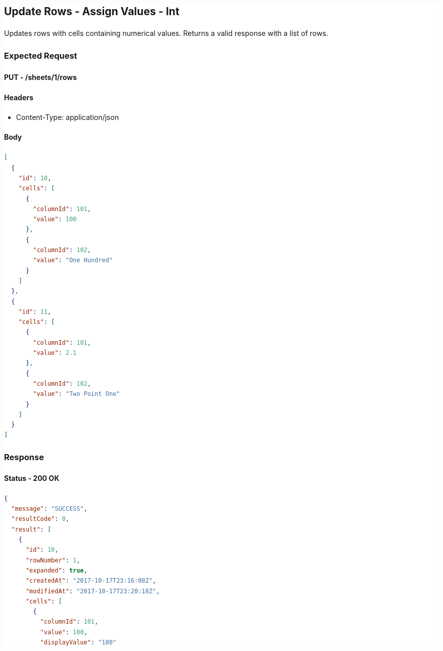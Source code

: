 ## Update Rows - Assign Values - Int

Updates rows with cells containing numerical values. Returns a valid response with a list of rows.

### Expected Request

#### PUT - /sheets/1/rows

#### Headers

* Content-Type: application/json

#### Body

```json
[
  {
    "id": 10,
    "cells": [
      {
        "columnId": 101,
        "value": 100
      },
      {
        "columnId": 102,
        "value": "One Hundred"
      }
    ]
  },
  {
    "id": 11,
    "cells": [
      {
        "columnId": 101,
        "value": 2.1
      },
      {
        "columnId": 102,
        "value": "Two Point One"
      }
    ]
  }
]
```

### Response

#### Status - 200 OK

```json
{
  "message": "SUCCESS",
  "resultCode": 0,
  "result": [
    {
      "id": 10,
      "rowNumber": 1,
      "expanded": true,
      "createdAt": "2017-10-17T23:16:08Z",
      "modifiedAt": "2017-10-17T23:20:18Z",
      "cells": [
        {
          "columnId": 101,
          "value": 100,
          "displayValue": "100"
```
